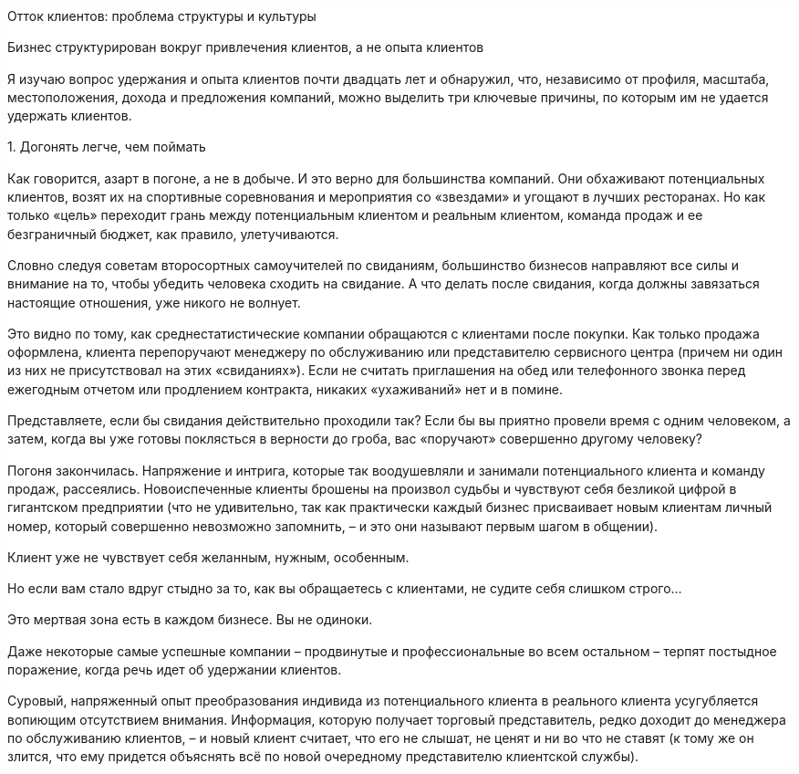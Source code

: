 Отток клиентов: проблема структуры и культуры

Бизнес структурирован вокруг привлечения клиентов, а не опыта клиентов

Я изучаю вопрос удержания и опыта клиентов почти двадцать лет и
обнаружил, что, независимо от профиля, масштаба, местоположения, дохода
и предложения компаний, можно выделить три ключевые причины, по которым
им не удается удержать клиентов.

1. Догонять легче, чем поймать

Как говорится, азарт в погоне, а не в добыче. И это верно для
большинства компаний. Они обхаживают потенциальных клиентов, возят их на
спортивные соревнования и мероприятия со «звездами» и угощают в лучших
ресторанах. Но как только «цель» переходит грань между потенциальным
клиентом и реальным клиентом, команда продаж и ее безграничный бюджет,
как правило, улетучиваются.

Словно следуя советам второсортных самоучителей по свиданиям,
большинство бизнесов направляют все силы и внимание на то, чтобы убедить
человека сходить на свидание. А что делать после свидания, когда должны
завязаться настоящие отношения, уже никого не волнует.

Это видно по тому, как среднестатистические компании обращаются с
клиентами после покупки. Как только продажа оформлена, клиента
перепоручают менеджеру по обслуживанию или представителю сервисного
центра (причем ни один из них не присутствовал на этих «свиданиях»).
Если не считать приглашения на обед или телефонного звонка перед
ежегодным отчетом или продлением контракта, никаких «ухаживаний» нет и в
помине.

Представляете, если бы свидания действительно проходили так? Если бы вы
приятно провели время с одним человеком, а затем, когда вы уже готовы
поклясться в верности до гроба, вас «поручают» совершенно другому
человеку?

Погоня закончилась. Напряжение и интрига, которые так воодушевляли и
занимали потенциального клиента и команду продаж, рассеялись.
Новоиспеченные клиенты брошены на произвол судьбы и чувствуют себя
безликой цифрой в гигантском предприятии (что не удивительно, так как
практически каждый бизнес присваивает новым клиентам личный номер,
который совершенно невозможно запомнить, – и это они называют первым
шагом в общении).

Клиент уже не чувствует себя желанным, нужным, особенным.

Но если вам стало вдруг стыдно за то, как вы обращаетесь с клиентами, не
судите себя слишком строго…

Это мертвая зона есть в каждом бизнесе. Вы не одиноки.

Даже некоторые самые успешные компании – продвинутые и профессиональные
во всем остальном – терпят постыдное поражение, когда речь идет об
удержании клиентов.

Суровый, напряженный опыт преобразования индивида из потенциального
клиента в реального клиента усугубляется вопиющим отсутствием внимания.
Информация, которую получает торговый представитель, редко доходит до
менеджера по обслуживанию клиентов, – и новый клиент считает, что его не
слышат, не ценят и ни во что не ставят (к тому же он злится, что ему
придется объяснять всё по новой очередному представителю клиентской
службы).
